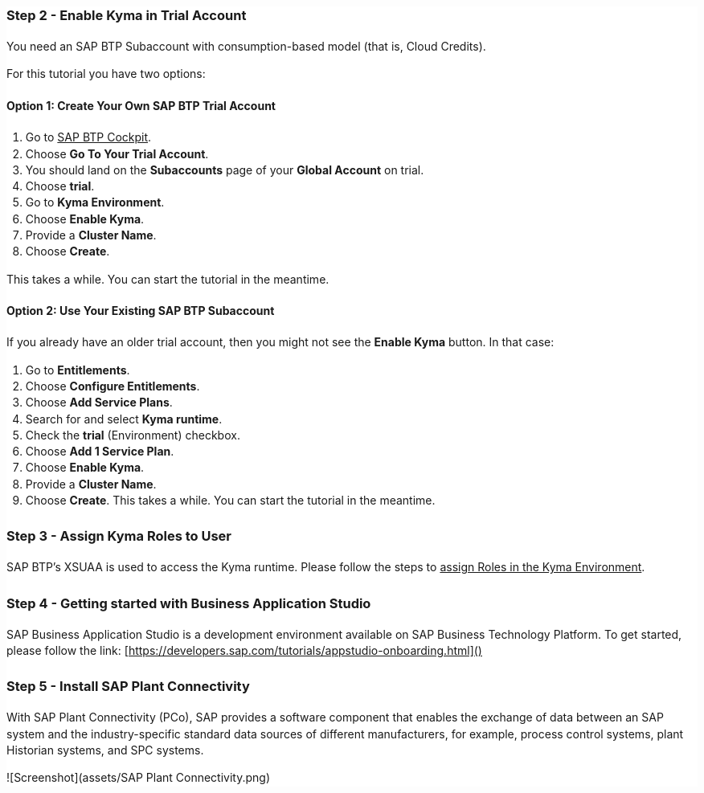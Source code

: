 ### Step 2 - Enable Kyma in Trial Account

You need an SAP BTP Subaccount with consumption-based model (that is, Cloud Credits). 

For this tutorial you have two options:

#### Option 1: Create Your Own SAP BTP Trial Account

1. Go to [SAP BTP Cockpit](https://cockpit.eu10.hana.ondemand.com/trial/#/home/trial).
2. Choose **Go To Your Trial Account**.
5. You should land on the **Subaccounts** page of your **Global Account** on trial.
6. Choose **trial**.
13. Go to **Kyma Environment**.
14. Choose **Enable Kyma**.
15. Provide a **Cluster Name**.
16. Choose **Create**.

This takes a while. You can start the tutorial in the meantime.

#### Option 2: Use Your Existing SAP BTP Subaccount

If you already have an older trial account, then you might not see the **Enable Kyma** button. In that case:

1. Go to **Entitlements**.
2. Choose **Configure Entitlements**.
3. Choose **Add Service Plans**.
4. Search for and select **Kyma runtime**.
5. Check the **trial** (Environment) checkbox.
6. Choose **Add 1 Service Plan**.
7. Choose **Enable Kyma**.
8. Provide a **Cluster Name**.
9. Choose **Create**.
This takes a while. You can start the tutorial in the meantime.

### Step 3 - Assign Kyma Roles to User

SAP BTP’s XSUAA is used to access the Kyma runtime. Please follow the steps to [assign Roles in the Kyma Environment](https://help.sap.com/viewer/65de2977205c403bbc107264b8eccf4b/Cloud/en-US/148ae38b7d6f4e61bbb696bbfb3996b2.html).

### Step 4 - Getting started with Business Application Studio

SAP Business Application Studio is a development environment available on SAP Business Technology Platform. To get started, please follow the link: [https://developers.sap.com/tutorials/appstudio-onboarding.html]()

### Step 5 - Install SAP Plant Connectivity
With SAP Plant Connectivity (PCo), SAP provides a software component that enables the exchange of data between an SAP system and the industry-specific standard data sources of different manufacturers, for example, process control systems, plant Historian systems, and SPC systems.

![Screenshot](assets/SAP Plant Connectivity.png)
